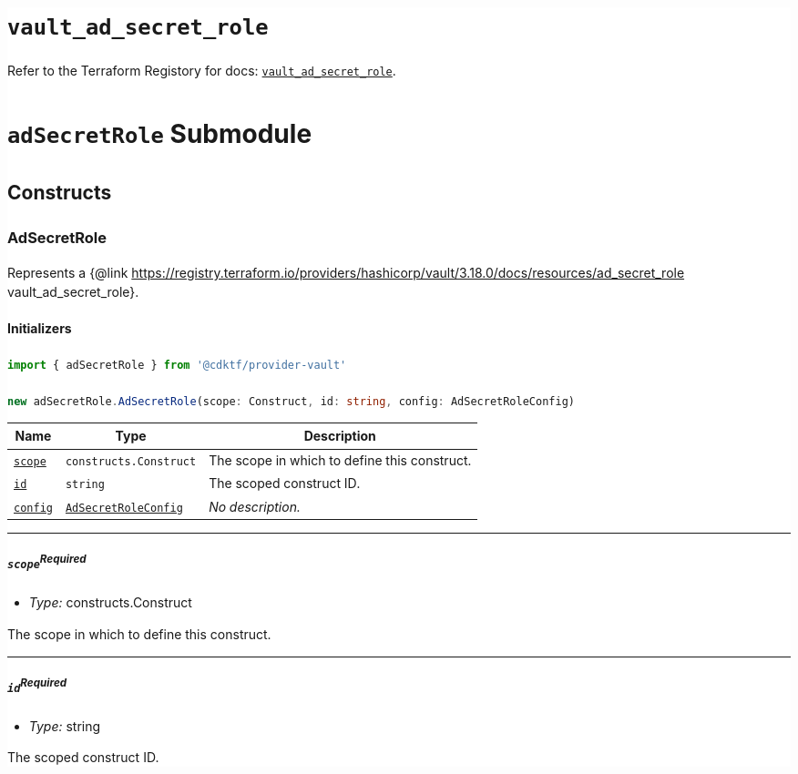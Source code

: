 # `vault_ad_secret_role`

Refer to the Terraform Registory for docs: [`vault_ad_secret_role`](https://registry.terraform.io/providers/hashicorp/vault/3.18.0/docs/resources/ad_secret_role).

# `adSecretRole` Submodule <a name="`adSecretRole` Submodule" id="@cdktf/provider-vault.adSecretRole"></a>

## Constructs <a name="Constructs" id="Constructs"></a>

### AdSecretRole <a name="AdSecretRole" id="@cdktf/provider-vault.adSecretRole.AdSecretRole"></a>

Represents a {@link https://registry.terraform.io/providers/hashicorp/vault/3.18.0/docs/resources/ad_secret_role vault_ad_secret_role}.

#### Initializers <a name="Initializers" id="@cdktf/provider-vault.adSecretRole.AdSecretRole.Initializer"></a>

```typescript
import { adSecretRole } from '@cdktf/provider-vault'

new adSecretRole.AdSecretRole(scope: Construct, id: string, config: AdSecretRoleConfig)
```

| **Name** | **Type** | **Description** |
| --- | --- | --- |
| <code><a href="#@cdktf/provider-vault.adSecretRole.AdSecretRole.Initializer.parameter.scope">scope</a></code> | <code>constructs.Construct</code> | The scope in which to define this construct. |
| <code><a href="#@cdktf/provider-vault.adSecretRole.AdSecretRole.Initializer.parameter.id">id</a></code> | <code>string</code> | The scoped construct ID. |
| <code><a href="#@cdktf/provider-vault.adSecretRole.AdSecretRole.Initializer.parameter.config">config</a></code> | <code><a href="#@cdktf/provider-vault.adSecretRole.AdSecretRoleConfig">AdSecretRoleConfig</a></code> | *No description.* |

---

##### `scope`<sup>Required</sup> <a name="scope" id="@cdktf/provider-vault.adSecretRole.AdSecretRole.Initializer.parameter.scope"></a>

- *Type:* constructs.Construct

The scope in which to define this construct.

---

##### `id`<sup>Required</sup> <a name="id" id="@cdktf/provider-vault.adSecretRole.AdSecretRole.Initializer.parameter.id"></a>

- *Type:* string

The scoped construct ID.
